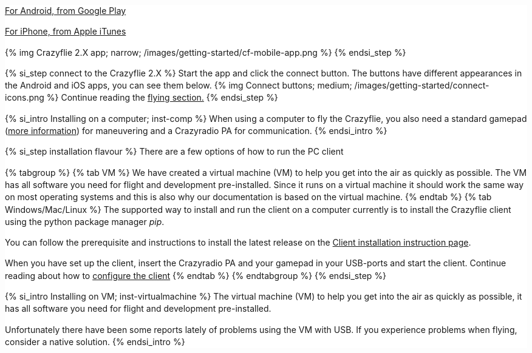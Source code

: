[For Android, from Google Play](https://play.google.com/store/apps/details?id=se.bitcraze.crazyfliecontrol2)

[For iPhone, from Apple iTunes](https://itunes.apple.com/us/app/crazyflie-2.0/id946151480?mt=8)

{% img Crazyflie 2.X app; narrow; /images/getting-started/cf-mobile-app.png %}
{% endsi_step %}

{% si_step connect to the Crazyflie 2.X %}
Start the app and click the connect button. The buttons have different
appearances in the Android and iOS apps, you can see them below.
{% img Connect buttons; medium; /images/getting-started/connect-icons.png %}
Continue reading the [flying section.](#flying)
{% endsi_step %}




{% si_intro Installing on a computer; inst-comp %}
When using a computer to fly the Crazyflie, you also need a standard
gamepad ([more information](/documentation/repository/crazyflie-clients-python/master/userguides/inputdevices/))
for maneuvering and a Crazyradio PA for communication.
{% endsi_intro %}

{% si_step installation flavour %}
There are a few options of how to run the PC client

{% tabgroup %}
{% tab VM %}
We have created a virtual machine (VM) to help you get into the air as quickly as possible.
The VM has all software you need for flight and development pre-installed. Since
it runs on a virtual machine it should work the same way on most operating systems
and this is also why our documentation is based on the virtual machine.
{% endtab %}
{% tab Windows/Mac/Linux %}
The supported way to install and run the client on a computer currently is to install
the Crazyflie client using the python package manager *pip*.

You can follow the prerequisite and instructions to install the latest release on the
[Client installation instruction page](/documentation/repository/crazyflie-clients-python/master/installation/install/).


When you have set up the client, insert the Crazyradio PA and your gamepad in
your USB-ports and start the client. Continue reading about how to [configure the client](#config-client)
{% endtab %}
{% endtabgroup %}
{% endsi_step %}




{% si_intro Installing on VM; inst-virtualmachine %}
The virtual machine (VM) to help you get into the air as quickly as possible,
it has all software you need for flight and development pre-installed.

Unfortunately there have been some reports lately of problems using the VM with USB.
If you experience problems when flying, consider a native solution.
{% endsi_intro %}

